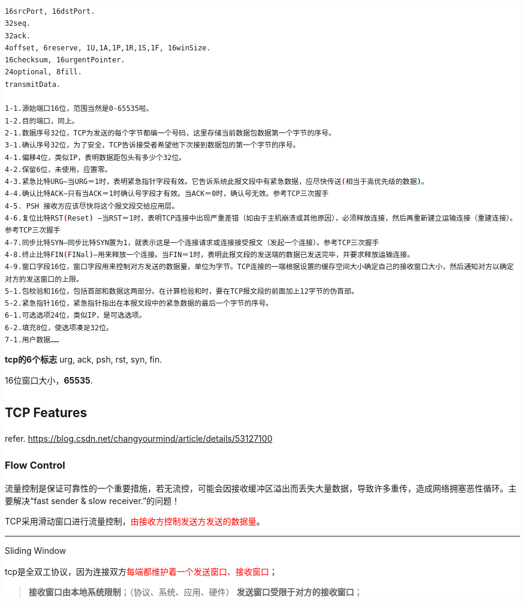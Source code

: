 ```bash
16srcPort, 16dstPort.
32seq.
32ack.
4offset, 6reserve, 1U,1A,1P,1R,1S,1F, 16winSize.
16checksum, 16urgentPointer.
24optional, 8fill.
transmitData.

1-1.源始端口16位，范围当然是0-65535啦。
1-2.目的端口，同上。
2-1.数据序号32位，TCP为发送的每个字节都编一个号码，这里存储当前数据包数据第一个字节的序号。
3-1.确认序号32位，为了安全，TCP告诉接受者希望他下次接到数据包的第一个字节的序号。
4-1.偏移4位，类似IP，表明数据距包头有多少个32位。
4-2.保留6位，未使用，应置零。
4-3.紧急比特URG—当URG＝1时，表明紧急指针字段有效。它告诉系统此报文段中有紧急数据，应尽快传送(相当于高优先级的数据)。
4-4.确认比特ACK—只有当ACK＝1时确认号字段才有效。当ACK＝0时，确认号无效。参考TCP三次握手
4-5. PSH 接收方应该尽快将这个报文段交给应用层。 
4-6.复位比特RST(Reset) —当RST＝1时，表明TCP连接中出现严重差错（如由于主机崩溃或其他原因），必须释放连接，然后再重新建立运输连接（重建连接）。参考TCP三次握手
4-7.同步比特SYN—同步比特SYN置为1，就表示这是一个连接请求或连接接受报文（发起一个连接）。参考TCP三次握手
4-8.终止比特FIN(FINal)—用来释放一个连接。当FIN＝1时，表明此报文段的发送端的数据已发送完毕，并要求释放运输连接。
4-9.窗口字段16位，窗口字段用来控制对方发送的数据量，单位为字节。TCP连接的一端根据设置的缓存空间大小确定自己的接收窗口大小，然后通知对方以确定对方的发送窗口的上限。
5-1.包校验和16位，包括首部和数据这两部分。在计算检验和时，要在TCP报文段的前面加上12字节的伪首部。
5-2.紧急指针16位，紧急指针指出在本报文段中的紧急数据的最后一个字节的序号。
6-1.可选选项24位，类似IP，是可选选项。
6-2.填充8位，使选项凑足32位。
7-1.用户数据……
```

**tcp的6个标志**
urg, ack, psh, rst, syn, fin.

16位窗口大小，**65535**.





## TCP Features

refer. https://blog.csdn.net/changyourmind/article/details/53127100



### Flow Control

流量控制是保证可靠性的一个重要措施，若无流控，可能会因接收缓冲区溢出而丢失大量数据，导致许多重传，造成网络拥塞恶性循环。主要解决“fast sender & slow receiver.”的问题！

TCP采用滑动窗口进行流量控制，<font color=red>由接收方控制发送方发送的数据量</font>。

------

Sliding Window

tcp是全双工协议，因为连接双方<font color=red>每端都维护着一个发送窗口、接收窗口</font>；

> **接收窗口由本地系统限制**；（协议、系统、应用、硬件）
> **发送窗口受限于对方的接收窗口**；
